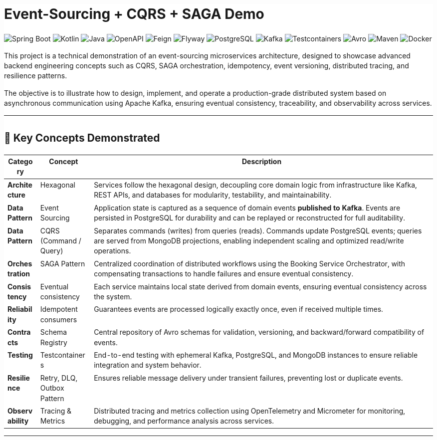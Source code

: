 # Event-Sourcing + CQRS + SAGA Demo

![Spring Boot](https://img.shields.io/badge/SpringBoot-3.5.6-brightgreen)
![Kotlin](https://img.shields.io/badge/Kotlin-1.9.25-blue)
![Java](https://img.shields.io/badge/Java-21-orange)
![OpenAPI](https://img.shields.io/badge/OpenAPI-3.0.3-brightgreen)
![Feign](https://img.shields.io/badge/Feign-4.3.0-blue)
![Flyway](https://img.shields.io/badge/Flyway-10.20.1-orange)
![PostgreSQL](https://img.shields.io/badge/PostgreSQL-16-blue)
![Kafka](https://img.shields.io/badge/Kafka-3.6.0-orange)
![Testcontainers](https://img.shields.io/badge/Testcontainers-1.19.0-brightgreen)
![Avro](https://img.shields.io/badge/Avro-1.11.2-orange)
![Maven](https://img.shields.io/badge/Maven-3.9.11-brightgreen)
![Docker](https://img.shields.io/badge/Docker-required-blue)

This project is a technical demonstration of an event-sourcing microservices architecture, designed to showcase advanced
backend engineering concepts such as CQRS, SAGA orchestration, idempotency, event versioning, distributed tracing, and
resilience patterns.

The objective is to illustrate how to design, implement, and operate a production-grade distributed system based on
asynchronous communication using Apache Kafka, ensuring eventual consistency, traceability, and observability across
services.

---

## 🧠 Key Concepts Demonstrated

| Category          | Concept                    | Description                                                                                                                                                                                         |
|-------------------|----------------------------|-----------------------------------------------------------------------------------------------------------------------------------------------------------------------------------------------------|
| **Architecture**  | Hexagonal                  | Services follow the hexagonal design, decoupling core domain logic from infrastructure like Kafka, REST APIs, and databases for modularity, testability, and maintainability.                       |
| **Data Pattern**  | Event Sourcing             | Application state is captured as a sequence of domain events **published to Kafka**. Events are persisted in PostgreSQL for durability and can be replayed or reconstructed for full auditability.  |
| **Data Pattern**  | CQRS (Command / Query)     | Separates commands (writes) from queries (reads). Commands update PostgreSQL events; queries are served from MongoDB projections, enabling independent scaling and optimized read/write operations. |
| **Orchestration** | SAGA Pattern               | Centralized coordination of distributed workflows using the Booking Service Orchestrator, with compensating transactions to handle failures and ensure eventual consistency.                        |
| **Consistency**   | Eventual consistency       | Each service maintains local state derived from domain events, ensuring eventual consistency across the system.                                                                                     |
| **Reliability**   | Idempotent consumers       | Guarantees events are processed logically exactly once, even if received multiple times.                                                                                                            |
| **Contracts**     | Schema Registry            | Central repository of Avro schemas for validation, versioning, and backward/forward compatibility of events.                                                                                        |
| **Testing**       | Testcontainers             | End-to-end testing with ephemeral Kafka, PostgreSQL, and MongoDB instances to ensure reliable integration and system behavior.                                                                      |
| **Resilience**    | Retry, DLQ, Outbox Pattern | Ensures reliable message delivery under transient failures, preventing lost or duplicate events.                                                                                                    |
| **Observability** | Tracing & Metrics          | Distributed tracing and metrics collection using OpenTelemetry and Micrometer for monitoring, debugging, and performance analysis across services.                                                  |

---